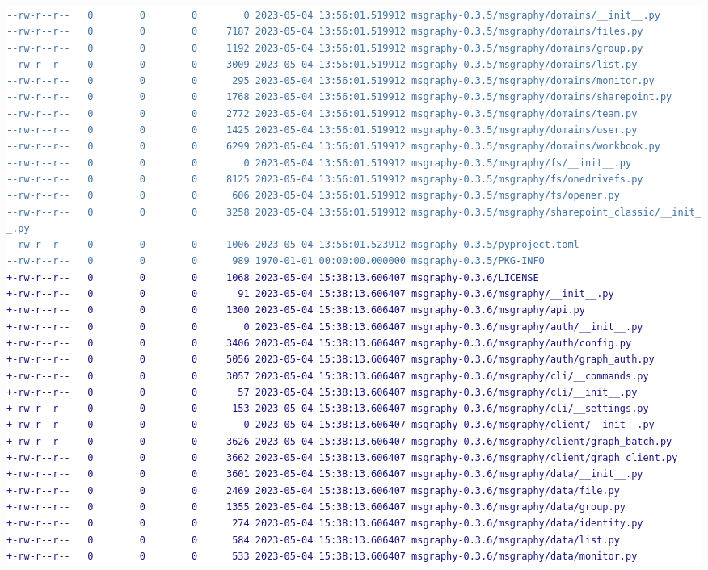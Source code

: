 ```diff
--rw-r--r--   0        0        0        0 2023-05-04 13:56:01.519912 msgraphy-0.3.5/msgraphy/domains/__init__.py
--rw-r--r--   0        0        0     7187 2023-05-04 13:56:01.519912 msgraphy-0.3.5/msgraphy/domains/files.py
--rw-r--r--   0        0        0     1192 2023-05-04 13:56:01.519912 msgraphy-0.3.5/msgraphy/domains/group.py
--rw-r--r--   0        0        0     3009 2023-05-04 13:56:01.519912 msgraphy-0.3.5/msgraphy/domains/list.py
--rw-r--r--   0        0        0      295 2023-05-04 13:56:01.519912 msgraphy-0.3.5/msgraphy/domains/monitor.py
--rw-r--r--   0        0        0     1768 2023-05-04 13:56:01.519912 msgraphy-0.3.5/msgraphy/domains/sharepoint.py
--rw-r--r--   0        0        0     2772 2023-05-04 13:56:01.519912 msgraphy-0.3.5/msgraphy/domains/team.py
--rw-r--r--   0        0        0     1425 2023-05-04 13:56:01.519912 msgraphy-0.3.5/msgraphy/domains/user.py
--rw-r--r--   0        0        0     6299 2023-05-04 13:56:01.519912 msgraphy-0.3.5/msgraphy/domains/workbook.py
--rw-r--r--   0        0        0        0 2023-05-04 13:56:01.519912 msgraphy-0.3.5/msgraphy/fs/__init__.py
--rw-r--r--   0        0        0     8125 2023-05-04 13:56:01.519912 msgraphy-0.3.5/msgraphy/fs/onedrivefs.py
--rw-r--r--   0        0        0      606 2023-05-04 13:56:01.519912 msgraphy-0.3.5/msgraphy/fs/opener.py
--rw-r--r--   0        0        0     3258 2023-05-04 13:56:01.519912 msgraphy-0.3.5/msgraphy/sharepoint_classic/__init__.py
--rw-r--r--   0        0        0     1006 2023-05-04 13:56:01.523912 msgraphy-0.3.5/pyproject.toml
--rw-r--r--   0        0        0      989 1970-01-01 00:00:00.000000 msgraphy-0.3.5/PKG-INFO
+-rw-r--r--   0        0        0     1068 2023-05-04 15:38:13.606407 msgraphy-0.3.6/LICENSE
+-rw-r--r--   0        0        0       91 2023-05-04 15:38:13.606407 msgraphy-0.3.6/msgraphy/__init__.py
+-rw-r--r--   0        0        0     1300 2023-05-04 15:38:13.606407 msgraphy-0.3.6/msgraphy/api.py
+-rw-r--r--   0        0        0        0 2023-05-04 15:38:13.606407 msgraphy-0.3.6/msgraphy/auth/__init__.py
+-rw-r--r--   0        0        0     3406 2023-05-04 15:38:13.606407 msgraphy-0.3.6/msgraphy/auth/config.py
+-rw-r--r--   0        0        0     5056 2023-05-04 15:38:13.606407 msgraphy-0.3.6/msgraphy/auth/graph_auth.py
+-rw-r--r--   0        0        0     3057 2023-05-04 15:38:13.606407 msgraphy-0.3.6/msgraphy/cli/__commands.py
+-rw-r--r--   0        0        0       57 2023-05-04 15:38:13.606407 msgraphy-0.3.6/msgraphy/cli/__init__.py
+-rw-r--r--   0        0        0      153 2023-05-04 15:38:13.606407 msgraphy-0.3.6/msgraphy/cli/__settings.py
+-rw-r--r--   0        0        0        0 2023-05-04 15:38:13.606407 msgraphy-0.3.6/msgraphy/client/__init__.py
+-rw-r--r--   0        0        0     3626 2023-05-04 15:38:13.606407 msgraphy-0.3.6/msgraphy/client/graph_batch.py
+-rw-r--r--   0        0        0     3662 2023-05-04 15:38:13.606407 msgraphy-0.3.6/msgraphy/client/graph_client.py
+-rw-r--r--   0        0        0     3601 2023-05-04 15:38:13.606407 msgraphy-0.3.6/msgraphy/data/__init__.py
+-rw-r--r--   0        0        0     2469 2023-05-04 15:38:13.606407 msgraphy-0.3.6/msgraphy/data/file.py
+-rw-r--r--   0        0        0     1355 2023-05-04 15:38:13.606407 msgraphy-0.3.6/msgraphy/data/group.py
+-rw-r--r--   0        0        0      274 2023-05-04 15:38:13.606407 msgraphy-0.3.6/msgraphy/data/identity.py
+-rw-r--r--   0        0        0      584 2023-05-04 15:38:13.606407 msgraphy-0.3.6/msgraphy/data/list.py
+-rw-r--r--   0        0        0      533 2023-05-04 15:38:13.606407 msgraphy-0.3.6/msgraphy/data/monitor.py
```